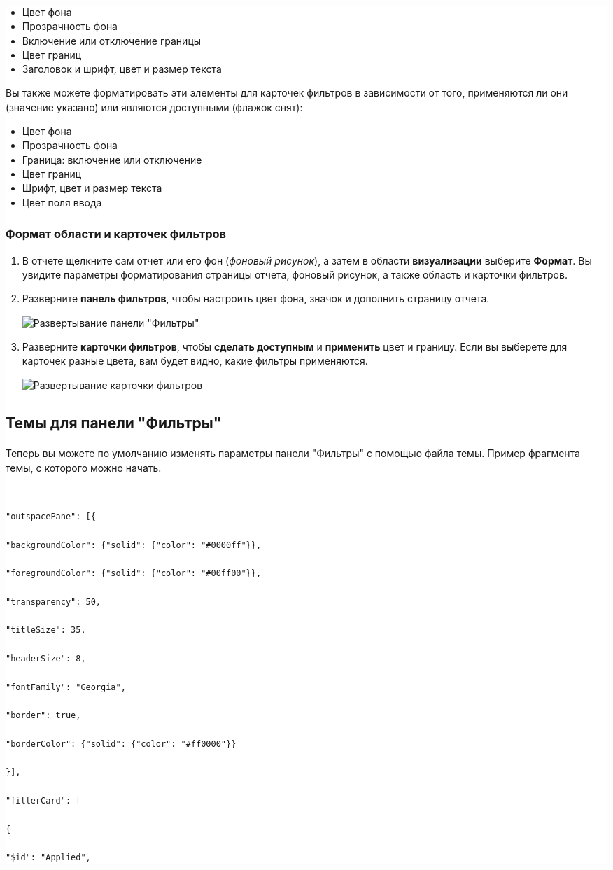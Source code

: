 - Цвет фона
- Прозрачность фона
- Включение или отключение границы
- Цвет границ
- Заголовок и шрифт, цвет и размер текста

Вы также можете форматировать эти элементы для карточек фильтров в зависимости от того, применяются ли они (значение указано) или являются доступными (флажок снят): 

- Цвет фона
- Прозрачность фона
- Граница: включение или отключение
- Цвет границ
- Шрифт, цвет и размер текста
- Цвет поля ввода

### <a name="format-the-filters-pane-and-cards"></a>Формат области и карточек фильтров

1. В отчете щелкните сам отчет или его фон (*фоновый рисунок*), а затем в области **визуализации** выберите **Формат**. 
    Вы увидите параметры форматирования страницы отчета, фоновый рисунок, а также область и карточки фильтров.

1. Разверните **панель фильтров**, чтобы настроить цвет фона, значок и дополнить страницу отчета.

    ![Развертывание панели "Фильтры"](media/power-bi-report-filter/power-bi-format-filter-pane.png)

1. Разверните **карточки фильтров**, чтобы **сделать доступным** и **применить** цвет и границу. Если вы выберете для карточек разные цвета, вам будет видно, какие фильтры применяются. 
  
    ![Развертывание карточки фильтров](media/power-bi-report-filter/power-bi-format-filter-cards.png)

## <a name="theming-for-filters-pane"></a>Темы для панели "Фильтры"
Теперь вы можете по умолчанию изменять параметры панели "Фильтры" с помощью файла темы. Пример фрагмента темы, с которого можно начать.

 
```
"outspacePane": [{ 

"backgroundColor": {"solid": {"color": "#0000ff"}}, 

"foregroundColor": {"solid": {"color": "#00ff00"}}, 

"transparency": 50, 

"titleSize": 35, 

"headerSize": 8, 

"fontFamily": "Georgia", 

"border": true, 

"borderColor": {"solid": {"color": "#ff0000"}} 

}], 

"filterCard": [ 

{ 

"$id": "Applied", 

```